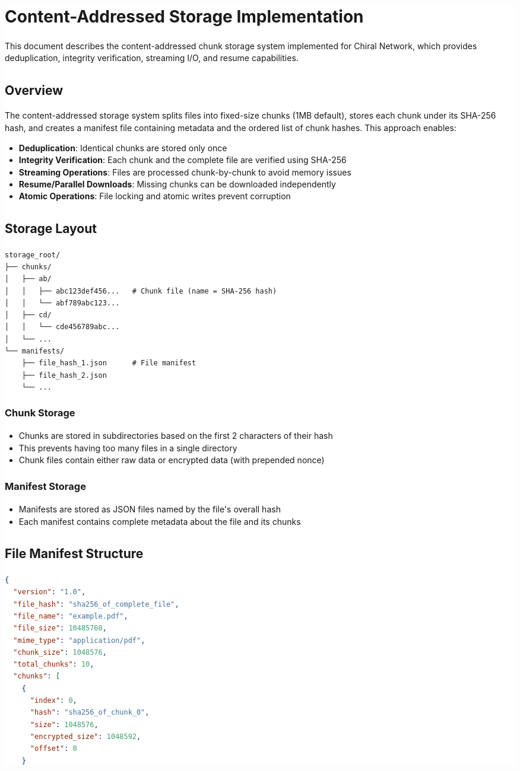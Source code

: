 # Content-Addressed Storage Implementation

This document describes the content-addressed chunk storage system implemented for Chiral Network, which provides deduplication, integrity verification, streaming I/O, and resume capabilities.

## Overview

The content-addressed storage system splits files into fixed-size chunks (1MB default), stores each chunk under its SHA-256 hash, and creates a manifest file containing metadata and the ordered list of chunk hashes. This approach enables:

- **Deduplication**: Identical chunks are stored only once
- **Integrity Verification**: Each chunk and the complete file are verified using SHA-256
- **Streaming Operations**: Files are processed chunk-by-chunk to avoid memory issues
- **Resume/Parallel Downloads**: Missing chunks can be downloaded independently
- **Atomic Operations**: File locking and atomic writes prevent corruption

## Storage Layout

```
storage_root/
├── chunks/
│   ├── ab/
│   │   ├── abc123def456...   # Chunk file (name = SHA-256 hash)
│   │   └── abf789abc123...
│   ├── cd/
│   │   └── cde456789abc...
│   └── ...
└── manifests/
    ├── file_hash_1.json      # File manifest
    ├── file_hash_2.json
    └── ...
```

### Chunk Storage
- Chunks are stored in subdirectories based on the first 2 characters of their hash
- This prevents having too many files in a single directory
- Chunk files contain either raw data or encrypted data (with prepended nonce)

### Manifest Storage
- Manifests are stored as JSON files named by the file's overall hash
- Each manifest contains complete metadata about the file and its chunks

## File Manifest Structure

```json
{
  "version": "1.0",
  "file_hash": "sha256_of_complete_file",
  "file_name": "example.pdf",
  "file_size": 10485760,
  "mime_type": "application/pdf",
  "chunk_size": 1048576,
  "total_chunks": 10,
  "chunks": [
    {
      "index": 0,
      "hash": "sha256_of_chunk_0",
      "size": 1048576,
      "encrypted_size": 1048592,
      "offset": 0
    }
```